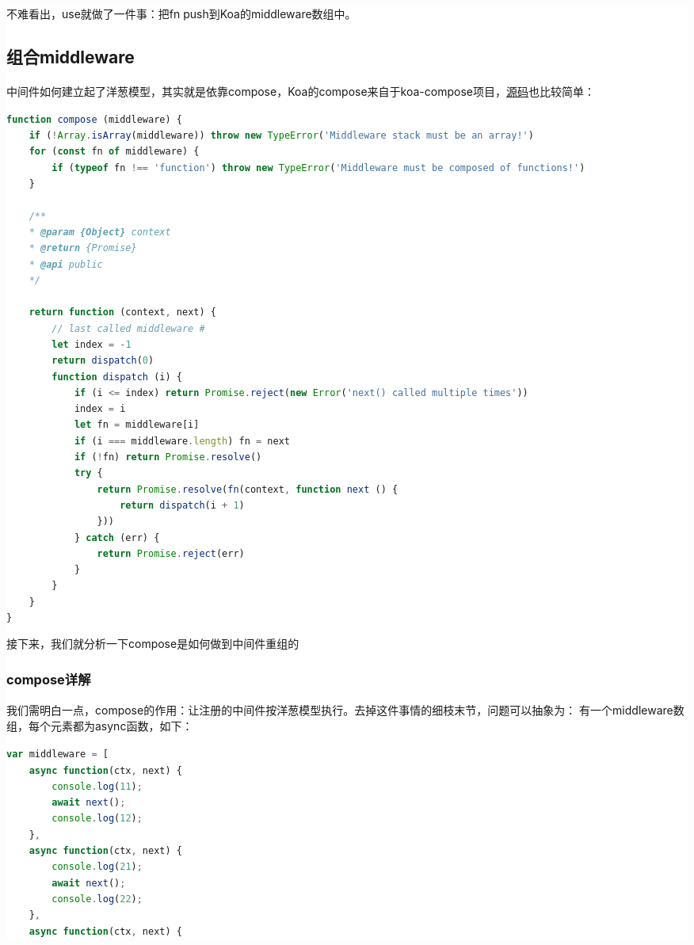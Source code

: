 ```js
```

不难看出，use就做了一件事：把fn push到Koa的middleware数组中。

## 组合middleware

中间件如何建立起了洋葱模型，其实就是依靠compose，Koa的compose来自于koa-compose项目，[源码](https://github.com/koajs/compose/blob/master/index.js)也比较简单：

```js
function compose (middleware) {
    if (!Array.isArray(middleware)) throw new TypeError('Middleware stack must be an array!')
    for (const fn of middleware) {
        if (typeof fn !== 'function') throw new TypeError('Middleware must be composed of functions!')
    }

    /**
    * @param {Object} context
    * @return {Promise}
    * @api public
    */

    return function (context, next) {
        // last called middleware #
        let index = -1
        return dispatch(0)
        function dispatch (i) {
            if (i <= index) return Promise.reject(new Error('next() called multiple times'))
            index = i
            let fn = middleware[i]
            if (i === middleware.length) fn = next
            if (!fn) return Promise.resolve()
            try {
                return Promise.resolve(fn(context, function next () {
                    return dispatch(i + 1)
                }))
            } catch (err) {
                return Promise.reject(err)
            }
        }
    }
}
```

接下来，我们就分析一下compose是如何做到中间件重组的

### compose详解

我们需明白一点，compose的作用：让注册的中间件按洋葱模型执行。去掉这件事情的细枝末节，问题可以抽象为：
有一个middleware数组，每个元素都为async函数，如下：

```js
var middleware = [
    async function(ctx, next) {
        console.log(11);
        await next();
        console.log(12);
    },
    async function(ctx, next) {
        console.log(21);
        await next();
        console.log(22);
    },
    async function(ctx, next) {
```